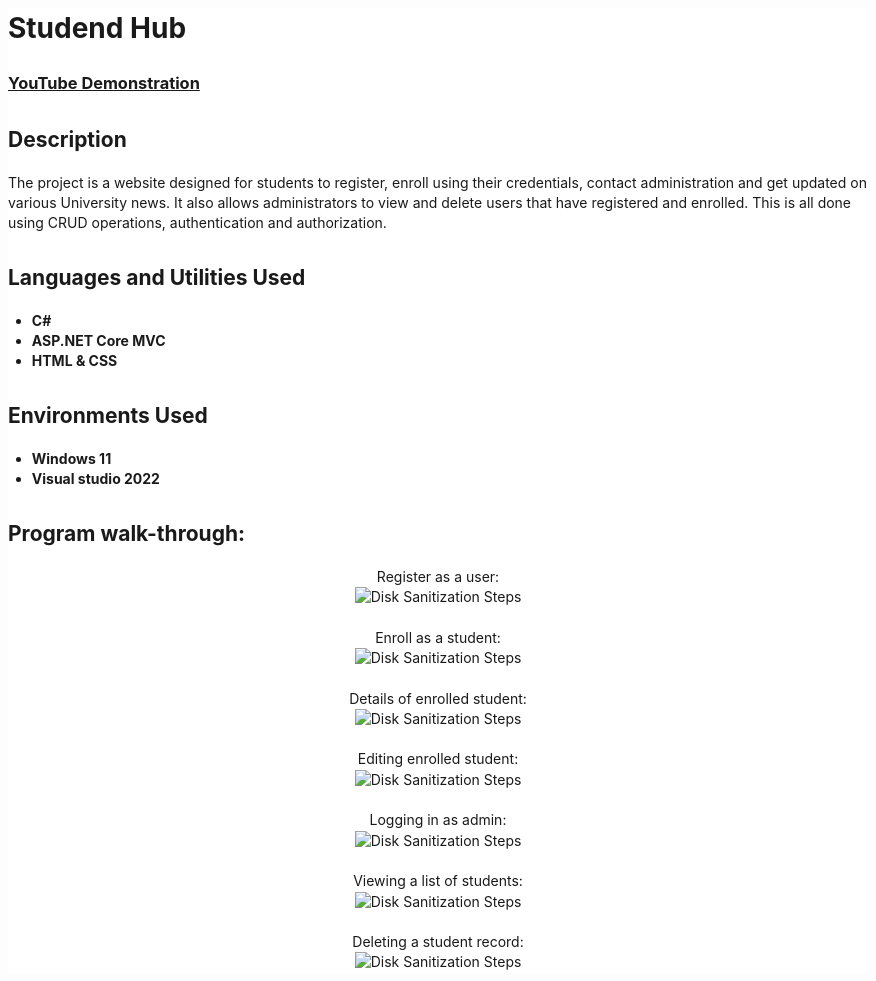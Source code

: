 <h1>Studend Hub</h1>

 ### [YouTube Demonstration](https://youtu.be/49SeuCH-_Tk)

<h2>Description</h2>
The project is a website designed for students to register, enroll using their credentials, contact administration and get updated on various University news. It also allows administrators to view and delete users that have registered and enrolled. This is all done using CRUD operations, authentication and authorization.
<br />


<h2>Languages and Utilities Used</h2>

- <b>C#</b> 
- <b>ASP.NET Core MVC</b>
- <b>HTML & CSS</b>

<h2>Environments Used </h2>

- <b>Windows 11</b>
- <b>Visual studio 2022</b>

<h2>Program walk-through:</h2>

<p align="center">
Register as a user: <br/>
<img src="https://i.imgur.com/lSeMqXE.png" height="80%" width="80%" alt="Disk Sanitization Steps"/>
<br />
<br />
Enroll as a student:  <br/>
<img src="https://i.imgur.com/6mnHf0R.png" height="80%" width="80%" alt="Disk Sanitization Steps"/>
<br />
<br />
Details of enrolled student: <br/>
<img src="https://i.imgur.com/qBn6EGx.png" height="80%" width="80%" alt="Disk Sanitization Steps"/>
<br />
<br />
Editing enrolled student:  <br/>
<img src="https://i.imgur.com/K5futJU.png" height="80%" width="80%" alt="Disk Sanitization Steps"/>
<br />
<br />
Logging in as admin:  <br/>
<img src="https://i.imgur.com/QU6co3i.png" height="80%" width="80%" alt="Disk Sanitization Steps"/>
<br />
<br />
Viewing a list of students:  <br/>
<img src="https://i.imgur.com/S53oDMo.png" height="80%" width="80%" alt="Disk Sanitization Steps"/>
<br />
<br />
Deleting a student record:
<br/>
<img src="https://i.imgur.com/UbfjTwh.png" height="80%" width="80%" alt="Disk Sanitization Steps"/>
</p>
